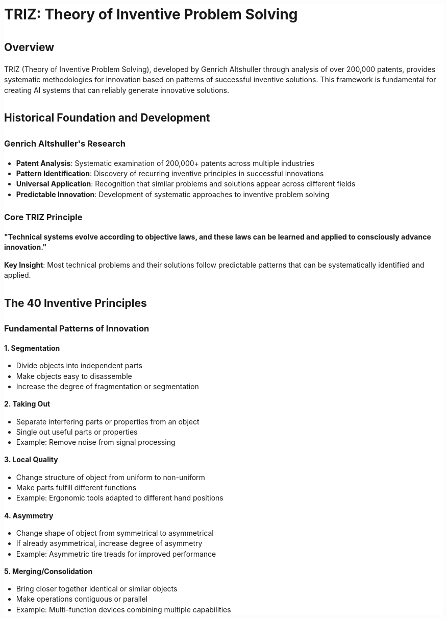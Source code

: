 # TRIZ: Theory of Inventive Problem Solving

## Overview

TRIZ (Theory of Inventive Problem Solving), developed by Genrich Altshuller through analysis of over 200,000 patents, provides systematic methodologies for innovation based on patterns of successful inventive solutions. This framework is fundamental for creating AI systems that can reliably generate innovative solutions.

## Historical Foundation and Development

### Genrich Altshuller's Research
- **Patent Analysis**: Systematic examination of 200,000+ patents across multiple industries
- **Pattern Identification**: Discovery of recurring inventive principles in successful innovations
- **Universal Application**: Recognition that similar problems and solutions appear across different fields
- **Predictable Innovation**: Development of systematic approaches to inventive problem solving

### Core TRIZ Principle
**"Technical systems evolve according to objective laws, and these laws can be learned and applied to consciously advance innovation."**

**Key Insight**: Most technical problems and their solutions follow predictable patterns that can be systematically identified and applied.

## The 40 Inventive Principles

### Fundamental Patterns of Innovation

**1. Segmentation**
- Divide objects into independent parts
- Make objects easy to disassemble
- Increase the degree of fragmentation or segmentation

**2. Taking Out**
- Separate interfering parts or properties from an object
- Single out useful parts or properties
- Example: Remove noise from signal processing

**3. Local Quality**
- Change structure of object from uniform to non-uniform
- Make parts fulfill different functions
- Example: Ergonomic tools adapted to different hand positions

**4. Asymmetry**
- Change shape of object from symmetrical to asymmetrical
- If already asymmetrical, increase degree of asymmetry
- Example: Asymmetric tire treads for improved performance

**5. Merging/Consolidation**
- Bring closer together identical or similar objects
- Make operations contiguous or parallel
- Example: Multi-function devices combining multiple capabilities
